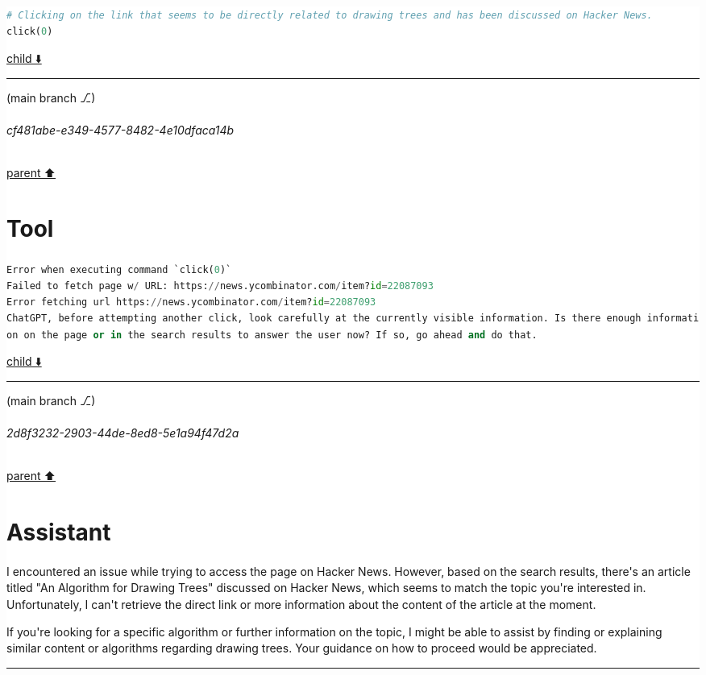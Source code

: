 ```python
# Clicking on the link that seems to be directly related to drawing trees and has been discussed on Hacker News.
click(0)
```

[child ⬇️](#cf481abe-e349-4577-8482-4e10dfaca14b)

---

(main branch ⎇)
###### cf481abe-e349-4577-8482-4e10dfaca14b
[parent ⬆️](#3a25386a-2ad6-4da1-ae93-16ab6e3d9c51)
# Tool

```python
Error when executing command `click(0)`
Failed to fetch page w/ URL: https://news.ycombinator.com/item?id=22087093
Error fetching url https://news.ycombinator.com/item?id=22087093
ChatGPT, before attempting another click, look carefully at the currently visible information. Is there enough information on the page or in the search results to answer the user now? If so, go ahead and do that.
```

[child ⬇️](#2d8f3232-2903-44de-8ed8-5e1a94f47d2a)

---

(main branch ⎇)
###### 2d8f3232-2903-44de-8ed8-5e1a94f47d2a
[parent ⬆️](#cf481abe-e349-4577-8482-4e10dfaca14b)
# Assistant

I encountered an issue while trying to access the page on Hacker News. However, based on the search results, there's an article titled "An Algorithm for Drawing Trees" discussed on Hacker News, which seems to match the topic you're interested in. Unfortunately, I can't retrieve the direct link or more information about the content of the article at the moment.

If you're looking for a specific algorithm or further information on the topic, I might be able to assist by finding or explaining similar content or algorithms regarding drawing trees. Your guidance on how to proceed would be appreciated.

---
